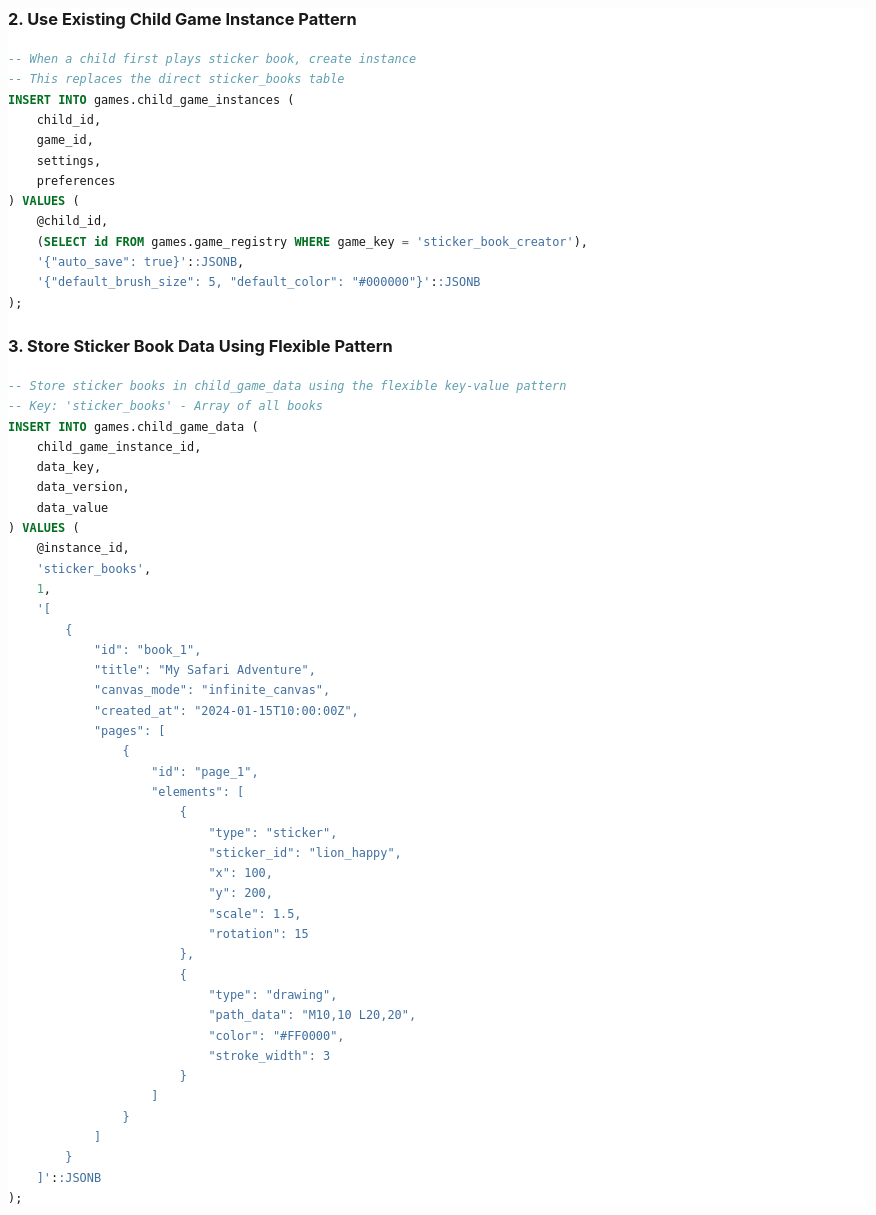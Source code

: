 ```sql
```

### 2. Use Existing Child Game Instance Pattern

```sql
-- When a child first plays sticker book, create instance
-- This replaces the direct sticker_books table
INSERT INTO games.child_game_instances (
    child_id,
    game_id,
    settings,
    preferences
) VALUES (
    @child_id,
    (SELECT id FROM games.game_registry WHERE game_key = 'sticker_book_creator'),
    '{"auto_save": true}'::JSONB,
    '{"default_brush_size": 5, "default_color": "#000000"}'::JSONB
);
```

### 3. Store Sticker Book Data Using Flexible Pattern

```sql
-- Store sticker books in child_game_data using the flexible key-value pattern
-- Key: 'sticker_books' - Array of all books
INSERT INTO games.child_game_data (
    child_game_instance_id,
    data_key,
    data_version,
    data_value
) VALUES (
    @instance_id,
    'sticker_books',
    1,
    '[
        {
            "id": "book_1",
            "title": "My Safari Adventure",
            "canvas_mode": "infinite_canvas",
            "created_at": "2024-01-15T10:00:00Z",
            "pages": [
                {
                    "id": "page_1",
                    "elements": [
                        {
                            "type": "sticker",
                            "sticker_id": "lion_happy",
                            "x": 100,
                            "y": 200,
                            "scale": 1.5,
                            "rotation": 15
                        },
                        {
                            "type": "drawing",
                            "path_data": "M10,10 L20,20",
                            "color": "#FF0000",
                            "stroke_width": 3
                        }
                    ]
                }
            ]
        }
    ]'::JSONB
);
```
